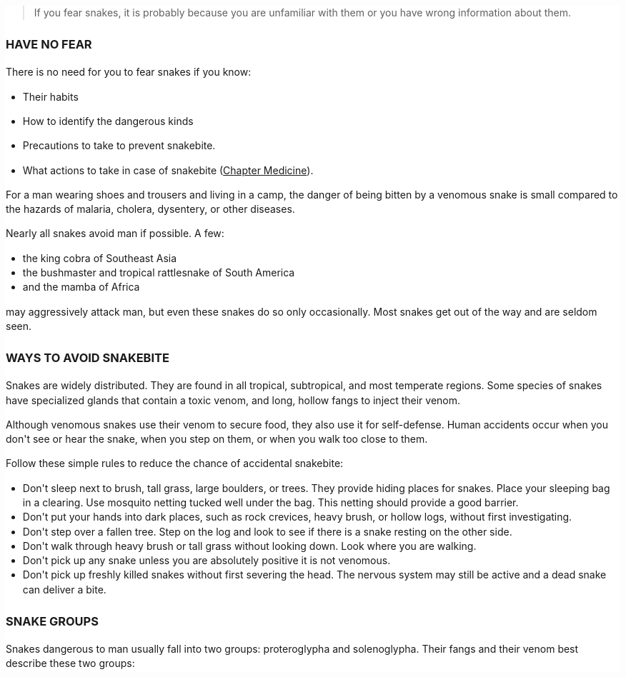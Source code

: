> If you fear snakes, it is probably because you are unfamiliar with them or you have wrong information about them. 


### HAVE NO FEAR

There is no need for you to fear snakes if you know:
 
* Their habits

* How to identify the dangerous kinds

* Precautions to take to prevent snakebite.

* What actions to take in case of snakebite ([Chapter Medicine](Medicine)).

For a man wearing shoes and trousers and living in a camp, the danger of being bitten by a venomous snake is small compared to the hazards of malaria, cholera, dysentery, or other diseases.

Nearly all snakes avoid man if possible. A few:

* the king cobra of Southeast Asia
* the bushmaster and tropical rattlesnake of South America
* and the mamba of Africa

may aggressively attack man, but even these snakes do so only occasionally. Most snakes get out of the way and are seldom seen.

### WAYS TO AVOID SNAKEBITE

Snakes are widely distributed. They are found in all tropical, subtropical, and most temperate regions. Some species of snakes have specialized glands that contain a toxic venom, and long, hollow fangs to inject their venom.

Although venomous snakes use their venom to secure food, they also use it for self-defense. Human accidents occur when you don't see or hear the snake, when you step on them, or when you walk too close to them.

Follow these simple rules to reduce the chance of accidental snakebite:

* Don't sleep next to brush, tall grass, large boulders, or trees. They provide hiding places for snakes. Place your sleeping bag in a clearing. Use mosquito netting tucked well under the bag. This netting should provide a good barrier.
* Don't put your hands into dark places, such as rock crevices, heavy brush, or hollow logs, without first investigating.
* Don't step over a fallen tree. Step on the log and look to see if there is a snake resting on the other side.
* Don't walk through heavy brush or tall grass without looking down. Look where you are walking.
* Don't pick up any snake unless you are absolutely positive it is not venomous.
* Don't pick up freshly killed snakes without first severing the head. The nervous system may still be active and a dead snake can deliver a bite.

### SNAKE GROUPS

Snakes dangerous to man usually fall into two groups: proteroglypha and solenoglypha. Their fangs and their venom best describe these two groups:
